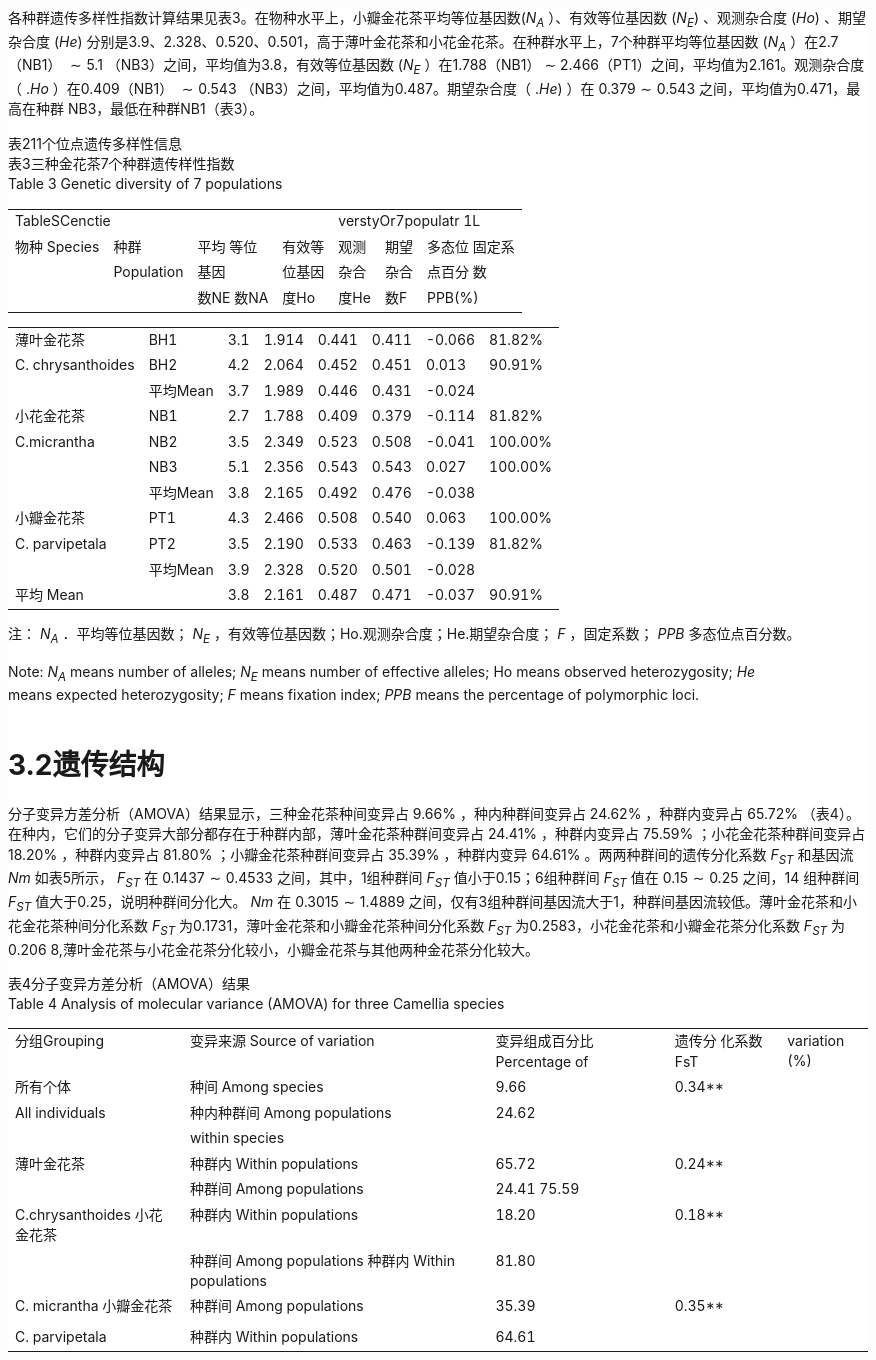 各种群遗传多样性指数计算结果见表3。在物种水平上，小瓣金花茶平均等位基因数$( N _ { A }$ ）、有效等位基因数 $( N _ { E } )$ 、观测杂合度 $( H o )$ 、期望杂合度 $( H e )$ 分别是3.9、2.328、0.520、0.501，高于薄叶金花茶和小花金花茶。在种群水平上，7个种群平均等位基因数 $( N _ { A }$ ）在2.7（NB1） ${ \sim } 5 . 1$ （NB3）之间，平均值为3.8，有效等位基因数 $( N _ { E }$ ）在1.788（NB1） $\sim$ 2.466（PT1）之间，平均值为2.161。观测杂合度（ $. H o$ ）在0.409（NB1） ${ \sim } 0 . 5 4 3$ （NB3）之间，平均值为0.487。期望杂合度（ $. H e )$ ）在 $0 . 3 7 9 { \sim } 0 . 5 4 3$ 之间，平均值为0.471，最高在种群 NB3，最低在种群NB1（表3）。

表211个位点遗传多样性信息  
表3三种金花茶7个种群遗传样性指数   
Table 3 Genetic diversity of 7 populations   

<html><body><table><tr><td colspan="4">TableSCenctie</td><td colspan="3">verstyOr7populatr 1L</td></tr><tr><td rowspan="3">物种 Species</td><td>种群</td><td>平均 等位</td><td>有效等</td><td>观测</td><td>期望</td><td>多态位 固定系</td></tr><tr><td>Population</td><td>基因</td><td>位基因</td><td>杂合</td><td>杂合</td><td>点百分 数</td></tr><tr><td></td><td>数NE 数NA</td><td>度Ho</td><td>度He</td><td>数F</td><td>PPB(%)</td></tr></table></body></html>

<html><body><table><tr><td>薄叶金花茶</td><td>BH1</td><td>3.1</td><td>1.914</td><td>0.441</td><td>0.411</td><td>-0.066</td><td>81.82%</td></tr><tr><td>C. chrysanthoides</td><td>BH2</td><td>4.2</td><td>2.064</td><td>0.452</td><td>0.451</td><td>0.013</td><td>90.91%</td></tr><tr><td></td><td>平均Mean</td><td>3.7</td><td>1.989</td><td>0.446</td><td>0.431</td><td>-0.024</td><td></td></tr><tr><td>小花金花茶</td><td>NB1</td><td>2.7</td><td>1.788</td><td>0.409</td><td>0.379</td><td>-0.114</td><td>81.82%</td></tr><tr><td>C.micrantha</td><td>NB2</td><td>3.5</td><td>2.349</td><td>0.523</td><td>0.508</td><td>-0.041</td><td>100.00%</td></tr><tr><td></td><td>NB3</td><td>5.1</td><td>2.356</td><td>0.543</td><td>0.543</td><td>0.027</td><td>100.00%</td></tr><tr><td></td><td>平均Mean</td><td>3.8</td><td>2.165</td><td>0.492</td><td>0.476</td><td>-0.038</td><td></td></tr><tr><td>小瓣金花茶</td><td>PT1</td><td>4.3</td><td>2.466</td><td>0.508</td><td>0.540</td><td>0.063</td><td>100.00%</td></tr><tr><td>C. parvipetala</td><td>PT2</td><td>3.5</td><td>2.190</td><td>0.533</td><td>0.463</td><td>-0.139</td><td>81.82%</td></tr><tr><td></td><td>平均Mean</td><td>3.9</td><td>2.328</td><td>0.520</td><td>0.501</td><td>-0.028</td><td></td></tr><tr><td>平均 Mean</td><td></td><td>3.8</td><td>2.161</td><td>0.487</td><td>0.471</td><td>-0.037</td><td>90.91%</td></tr></table></body></html>

注： $N _ { A }$ ．平均等位基因数； $N _ { E }$ ，有效等位基因数；Ho.观测杂合度；He.期望杂合度； $F$ ，固定系数； $P P B$ 多态位点百分数。

Note: $N _ { A }$ means number of alleles; $N _ { E }$ means number of effective alleles; Ho means observed heterozygosity; $H e$   
means expected heterozygosity; $F$ means fixation index; $P P B$ means the percentage of polymorphic loci.

# 3.2遗传结构

分子变异方差分析（AMOVA）结果显示，三种金花茶种间变异占 $9 . 6 6 \%$ ，种内种群间变异占 $2 4 . 6 2 \%$ ，种群内变异占 $6 5 . 7 2 \%$ （表4）。在种内，它们的分子变异大部分都存在于种群内部，薄叶金花茶种群间变异占 $2 4 . 4 1 \%$ ，种群内变异占 $7 5 . 5 9 \%$ ；小花金花茶种群间变异占 $1 8 . 2 0 \%$ ，种群内变异占 $8 1 . 8 0 \%$ ；小瓣金花茶种群间变异占 $3 5 . 3 9 \%$ ，种群内变异 $6 4 . 6 1 \%$ 。两两种群间的遗传分化系数 $F _ { S T }$ 和基因流 $N m$ 如表5所示， $F _ { S T }$ 在 $0 . 1 4 3 7 { \sim } 0 . 4 5 3 3$ 之间，其中，1组种群间 $F _ { S T }$ 值小于0.15；6组种群间 $F _ { S T }$ 值在 $0 . 1 5 { \sim } 0 . 2 5$ 之间，14 组种群间 $F _ { S T }$ 值大于0.25，说明种群间分化大。 $N m$ 在 $0 . 3 0 1 5 { \sim } 1 . 4 8 8 9$ 之间，仅有3组种群间基因流大于1，种群间基因流较低。薄叶金花茶和小花金花茶种间分化系数 $F _ { S T }$ 为0.1731，薄叶金花茶和小瓣金花茶种间分化系数 $F _ { S T }$ 为0.2583，小花金花茶和小瓣金花茶分化系数 $F _ { S T }$ 为0.206 8,薄叶金花茶与小花金花茶分化较小，小瓣金花茶与其他两种金花茶分化较大。

表4分子变异方差分析（AMOVA）结果  
Table 4 Analysis of molecular variance (AMOVA) for three Camellia species   

<html><body><table><tr><td rowspan="2">分组Grouping</td><td rowspan="2">变异来源 Source of variation</td><td rowspan="2">变异组成百分比 Percentage of</td><td rowspan="2">遗传分 化系数 FsT</td></tr><tr><td>variation (%)</td></tr><tr><td>所有个体</td><td>种间 Among species</td><td>9.66</td><td>0.34**</td></tr><tr><td>All individuals</td><td>种内种群间 Among populations</td><td>24.62</td><td></td></tr><tr><td></td><td>within species</td><td></td><td></td></tr><tr><td>薄叶金花茶</td><td>种群内 Within populations</td><td>65.72</td><td>0.24**</td></tr><tr><td></td><td>种群间 Among populations</td><td>24.41 75.59</td><td></td></tr><tr><td>C.chrysanthoides 小花金花茶</td><td>种群内 Within populations</td><td>18.20</td><td>0.18**</td></tr><tr><td></td><td>种群间 Among populations 种群内 Within populations</td><td>81.80</td><td></td></tr><tr><td>C. micrantha 小瓣金花茶</td><td>种群间 Among populations</td><td>35.39</td><td>0.35**</td></tr><tr><td></td><td></td><td></td><td></td></tr><tr><td>C. parvipetala</td><td>种群内 Within populations</td><td>64.61</td><td></td></tr></table></body></html>
